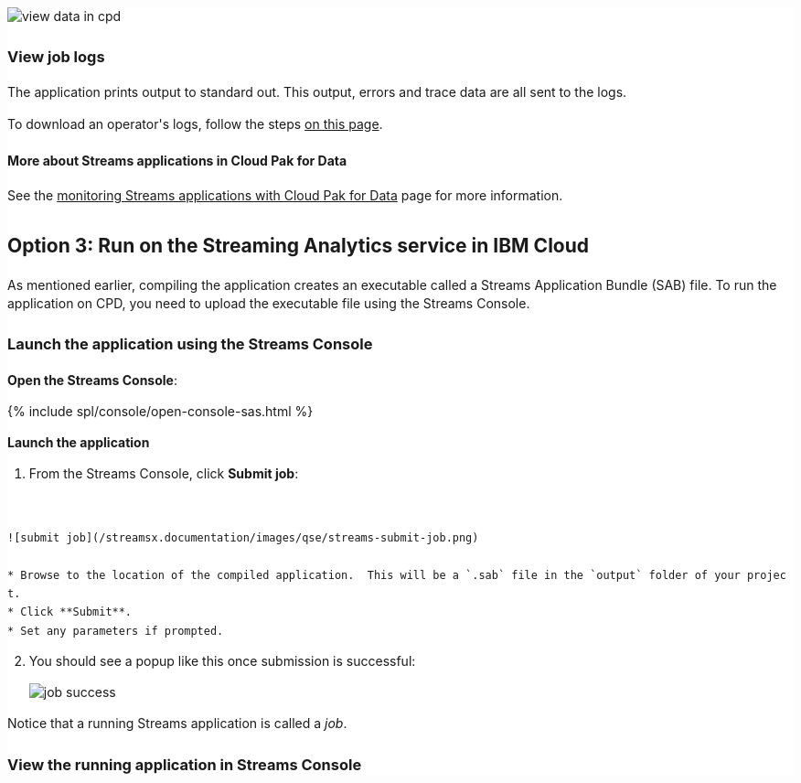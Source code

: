 <img alt="view data in cpd" src="/streamsx.documentation/images/qse/showdata-cpd.gif"/>


### View job logs

The application prints output to standard out. This output, errors and trace data are all sent to the logs.

To download an operator's logs, follow the steps [on this page](/streamsx.documentation/docs/spl/quick-start/qs-4a-cpd#logs).

#### More about Streams applications in Cloud Pak for Data

See the [monitoring Streams applications with Cloud Pak for Data](/streamsx.documentation/docs/spl/quick-start/qs-4a-cpd) page for more information.



<a id="sas"></a>

## Option 3: Run on the Streaming Analytics service in IBM Cloud


As mentioned earlier, compiling the application creates an executable called a Streams Application Bundle (SAB) file. To run the application on CPD, you need to upload the executable file using the Streams Console.


### Launch the application using the Streams Console

**Open the Streams Console**:
  <p>
  {% include spl/console/open-console-sas.html %}
  </p>


**Launch the application**
1. From the Streams Console, click **Submit job**:
  <br/>
    
    ![submit job](/streamsx.documentation/images/qse/streams-submit-job.png)

    * Browse to the location of the compiled application.  This will be a `.sab` file in the `output` folder of your project.
    * Click **Submit**.
    * Set any parameters if prompted.

2. You should see a popup like this once submission is successful:

   <img alt="job success" src="/streamsx.documentation/images/qse/submit-console.png"/>

Notice that a running Streams application is called a *job*.  


### View the running application in Streams Console
